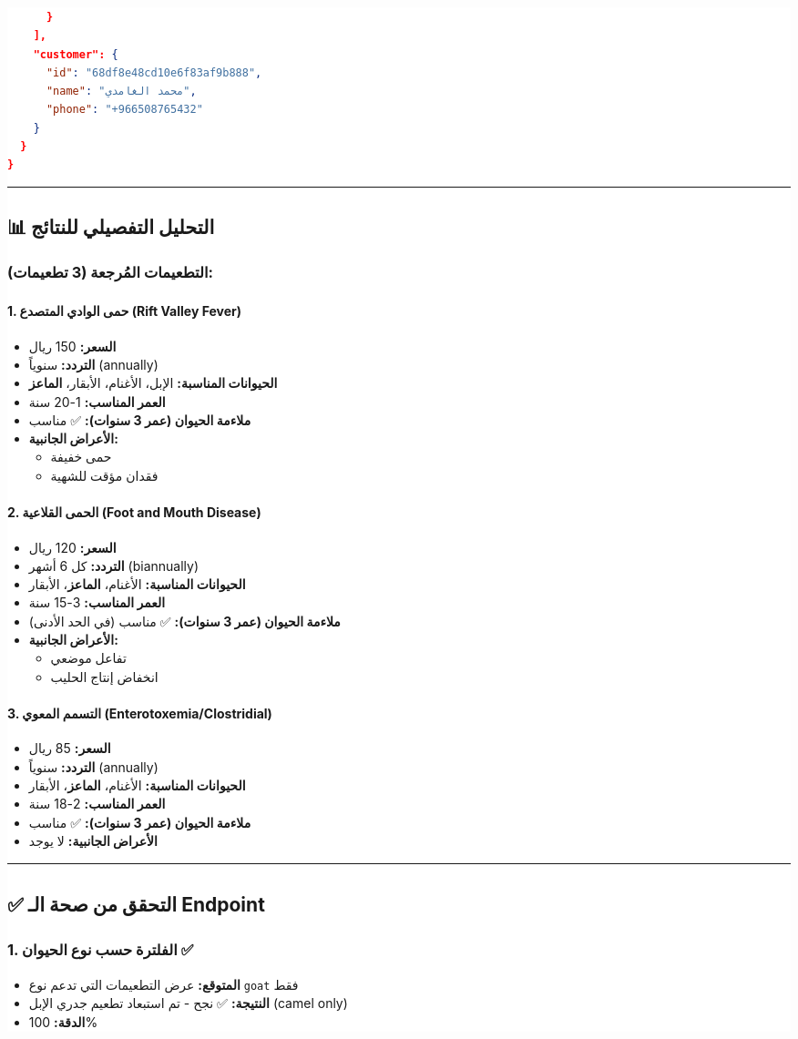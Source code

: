 ```json
      }
    ],
    "customer": {
      "id": "68df8e48cd10e6f83af9b888",
      "name": "محمد الغامدي",
      "phone": "+966508765432"
    }
  }
}
```

---

## 📊 التحليل التفصيلي للنتائج

### التطعيمات المُرجعة (3 تطعيمات):

#### 1. حمى الوادي المتصدع (Rift Valley Fever)
- **السعر:** 150 ريال
- **التردد:** سنوياً (annually)
- **الحيوانات المناسبة:** الإبل، الأغنام، الأبقار، **الماعز**
- **العمر المناسب:** 1-20 سنة
- **ملاءمة الحيوان (عمر 3 سنوات):** ✅ مناسب
- **الأعراض الجانبية:**
  - حمى خفيفة
  - فقدان مؤقت للشهية

#### 2. الحمى القلاعية (Foot and Mouth Disease)
- **السعر:** 120 ريال
- **التردد:** كل 6 أشهر (biannually)
- **الحيوانات المناسبة:** الأغنام، **الماعز**، الأبقار
- **العمر المناسب:** 3-15 سنة
- **ملاءمة الحيوان (عمر 3 سنوات):** ✅ مناسب (في الحد الأدنى)
- **الأعراض الجانبية:**
  - تفاعل موضعي
  - انخفاض إنتاج الحليب

#### 3. التسمم المعوي (Enterotoxemia/Clostridial)
- **السعر:** 85 ريال
- **التردد:** سنوياً (annually)
- **الحيوانات المناسبة:** الأغنام، **الماعز**، الأبقار
- **العمر المناسب:** 2-18 سنة
- **ملاءمة الحيوان (عمر 3 سنوات):** ✅ مناسب
- **الأعراض الجانبية:** لا يوجد

---

## ✅ التحقق من صحة الـ Endpoint

### 1. الفلترة حسب نوع الحيوان ✅
- **المتوقع:** عرض التطعيمات التي تدعم نوع `goat` فقط
- **النتيجة:** ✅ نجح - تم استبعاد تطعيم جدري الإبل (camel only)
- **الدقة:** 100%
